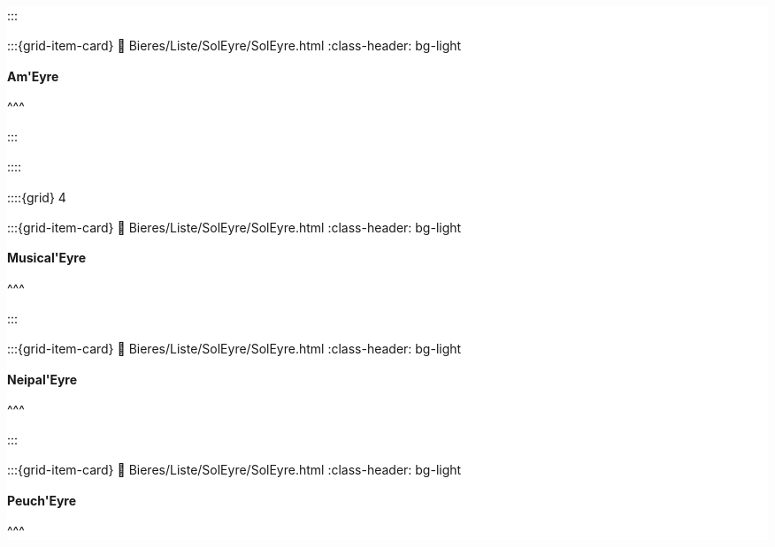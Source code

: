 :::

:::{grid-item-card}
:link: Bieres/Liste/SolEyre/SolEyre.html
:class-header: bg-light

**Am'Eyre**

^^^

```{image} _static/Svg_icons/beer-bottle-svgrepo-com.svg

```

:::

::::

::::{grid} 4

:::{grid-item-card}
:link: Bieres/Liste/SolEyre/SolEyre.html
:class-header: bg-light

**Musical'Eyre**

^^^

```{image} _static/Svg_icons/beer-bottle-svgrepo-com.svg

```


:::

:::{grid-item-card}
:link: Bieres/Liste/SolEyre/SolEyre.html
:class-header: bg-light

**Neipal'Eyre**

^^^

```{image} _static/Svg_icons/beer-bottle-svgrepo-com.svg

```



:::

:::{grid-item-card}
:link: Bieres/Liste/SolEyre/SolEyre.html
:class-header: bg-light

**Peuch'Eyre**

^^^

```{image} _static/Svg_icons/beer-bottle-svgrepo-com.svg

```

